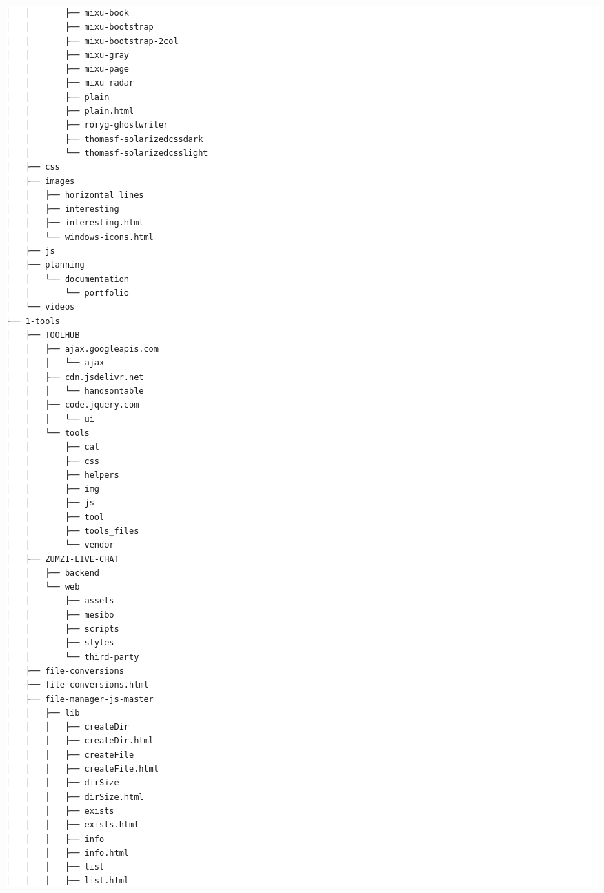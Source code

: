 ``` 
│   │       ├── mixu-book
│   │       ├── mixu-bootstrap
│   │       ├── mixu-bootstrap-2col
│   │       ├── mixu-gray
│   │       ├── mixu-page
│   │       ├── mixu-radar
│   │       ├── plain
│   │       ├── plain.html
│   │       ├── roryg-ghostwriter
│   │       ├── thomasf-solarizedcssdark
│   │       └── thomasf-solarizedcsslight
│   ├── css
│   ├── images
│   │   ├── horizontal lines
│   │   ├── interesting
│   │   ├── interesting.html
│   │   └── windows-icons.html
│   ├── js
│   ├── planning
│   │   └── documentation
│   │       └── portfolio
│   └── videos
├── 1-tools
│   ├── TOOLHUB
│   │   ├── ajax.googleapis.com
│   │   │   └── ajax
│   │   ├── cdn.jsdelivr.net
│   │   │   └── handsontable
│   │   ├── code.jquery.com
│   │   │   └── ui
│   │   └── tools
│   │       ├── cat
│   │       ├── css
│   │       ├── helpers
│   │       ├── img
│   │       ├── js
│   │       ├── tool
│   │       ├── tools_files
│   │       └── vendor
│   ├── ZUMZI-LIVE-CHAT
│   │   ├── backend
│   │   └── web
│   │       ├── assets
│   │       ├── mesibo
│   │       ├── scripts
│   │       ├── styles
│   │       └── third-party
│   ├── file-conversions
│   ├── file-conversions.html
│   ├── file-manager-js-master
│   │   ├── lib
│   │   │   ├── createDir
│   │   │   ├── createDir.html
│   │   │   ├── createFile
│   │   │   ├── createFile.html
│   │   │   ├── dirSize
│   │   │   ├── dirSize.html
│   │   │   ├── exists
│   │   │   ├── exists.html
│   │   │   ├── info
│   │   │   ├── info.html
│   │   │   ├── list
│   │   │   ├── list.html
```